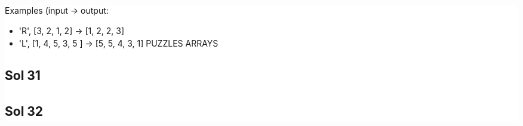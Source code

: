Examples (input -> output:
* 'R', [3, 2, 1, 2]      ->  [1, 2, 2, 3]
* 'L', [1, 4, 5, 3, 5 ]  ->  [5, 5, 4, 3, 1]
PUZZLES ARRAYS

Sol 31
-----------------

Sol 32
-----------------
